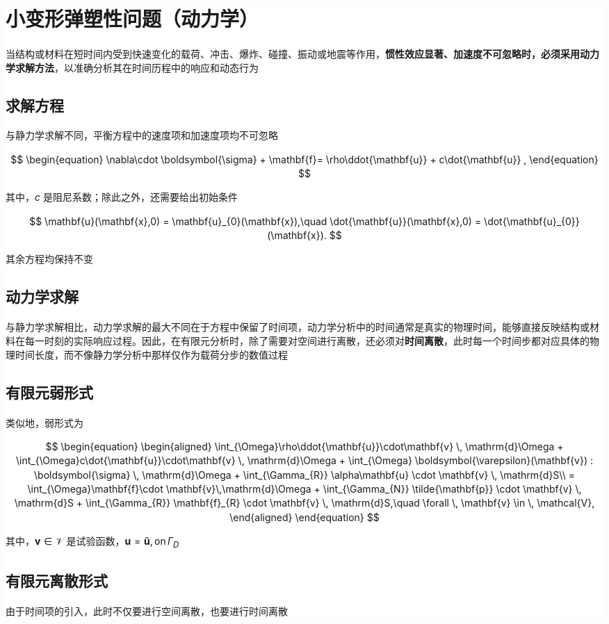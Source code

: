 # 小变形弹塑性问题（动力学）

当结构或材料在短时间内受到快速变化的载荷、冲击、爆炸、碰撞、振动或地震等作用，**惯性效应显著、加速度不可忽略时，必须采用动力学求解方法**，以准确分析其在时间历程中的响应和动态行为

## 求解方程

与静力学求解不同，平衡方程中的速度项和加速度项均不可忽略

$$
\begin{equation}
\nabla\cdot \boldsymbol{\sigma} + \mathbf{f}= \rho\ddot{\mathbf{u}} + c\dot{\mathbf{u}} ,
\end{equation}
$$

其中，$c$ 是阻尼系数；除此之外，还需要给出初始条件

$$
\mathbf{u}(\mathbf{x},0) = \mathbf{u}_{0}(\mathbf{x}),\quad \dot{\mathbf{u}}(\mathbf{x},0) = \dot{\mathbf{u}_{0}}(\mathbf{x}).
$$

其余方程均保持不变


## 动力学求解

与静力学求解相比，动力学求解的最大不同在于方程中保留了时间项，动力学分析中的时间通常是真实的物理时间，能够直接反映结构或材料在每一时刻的实际响应过程。因此，在有限元分析时，除了需要对空间进行离散，还必须对**时间离散**，此时每一个时间步都对应具体的物理时间长度，而不像静力学分析中那样仅作为载荷分步的数值过程

## 有限元弱形式

类似地，弱形式为

$$
\begin{equation}
\begin{aligned}
\int_{\Omega}\rho\ddot{\mathbf{u}}\cdot\mathbf{v} \, \mathrm{d}\Omega + 
\int_{\Omega}c\dot{\mathbf{u}}\cdot\mathbf{v} \, \mathrm{d}\Omega +
\int_{\Omega} \boldsymbol{\varepsilon}(\mathbf{v}) : \boldsymbol{\sigma} \, \mathrm{d}\Omega + \int_{\Gamma_{R}} \alpha\mathbf{u} \cdot \mathbf{v} \, \mathrm{d}S\\
= \int_{\Omega}\mathbf{f}\cdot \mathbf{v}\,\mathrm{d}\Omega + \int_{\Gamma_{N}} \tilde{\mathbf{p}} \cdot \mathbf{v} \, \mathrm{d}S + \int_{\Gamma_{R}} \mathbf{f}_{R} \cdot \mathbf{v} \, \mathrm{d}S,\quad \forall \, \mathbf{v} \in \, \mathcal{V},
\end{aligned}
\end{equation}
$$

其中，$\mathbf{v}\in\mathcal{V}$ 是试验函数，$\mathbf{u} = \mathbf{\tilde{u}},\, \text{on}\, \Gamma_{D}$

## 有限元离散形式

由于时间项的引入，此时不仅要进行空间离散，也要进行时间离散
